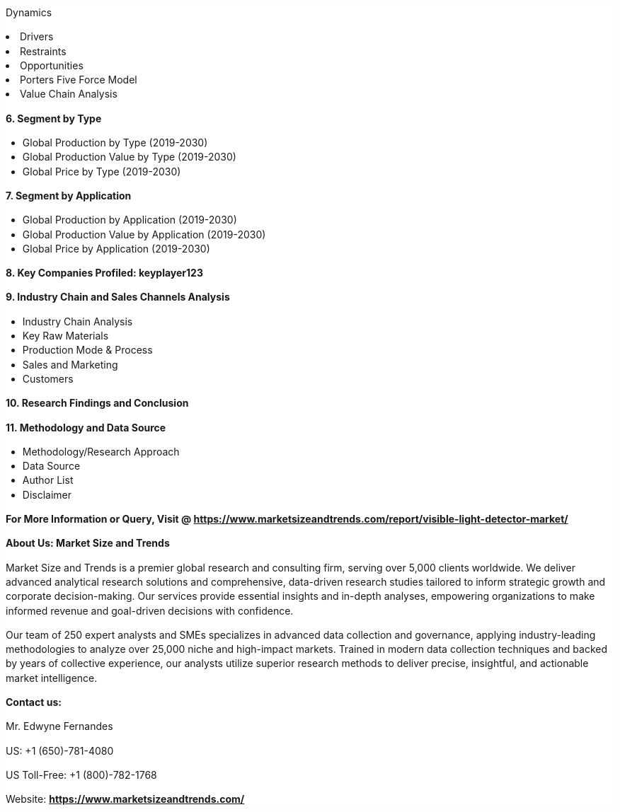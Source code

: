 Dynamics</li><li>Drivers</li><li>Restraints</li><li>Opportunities</li><li>Porters Five Force Model</li><li>Value Chain Analysis&nbsp;</li></ul><p><strong>6. Segment by Type</strong></p><ul><li>Global Production by Type (2019-2030)</li><li>Global Production Value by Type (2019-2030)</li><li>Global Price by Type (2019-2030)</li></ul><p><strong>7. Segment by Application</strong></p><ul><li>Global Production by Application (2019-2030)</li><li>Global Production Value by Application (2019-2030)</li><li>Global Price by Application (2019-2030)</li></ul><p><strong>8. Key Companies Profiled: keyplayer123</strong></p><p><strong>9. Industry Chain and Sales Channels Analysis</strong></p><ul><li>Industry Chain Analysis</li><li>Key Raw Materials</li><li>Production Mode &amp; Process</li><li>Sales and Marketing</li><li>Customers</li></ul><p><strong>10. Research Findings and Conclusion</strong></p><p><strong>11. Methodology and Data Source</strong></p><ul><li>Methodology/Research Approach</li><li>Data Source</li><li>Author List</li><li>Disclaimer</li></ul></p><p><strong>For More Information or Query, Visit @ <a href="https://www.marketsizeandtrends.com/report/visible-light-detector-market/">https://www.marketsizeandtrends.com/report/visible-light-detector-market/</a></strong></p><p><strong>About Us: Market Size and Trends</strong></p><p>Market Size and Trends is a premier global research and consulting firm, serving over 5,000 clients worldwide. We deliver advanced analytical research solutions and comprehensive, data-driven research studies tailored to inform strategic growth and corporate decision-making. Our services provide essential insights and in-depth analyses, empowering organizations to make informed revenue and goal-driven decisions with confidence.</p><p>Our team of 250 expert analysts and SMEs specializes in advanced data collection and governance, applying industry-leading methodologies to analyze over 25,000 niche and high-impact markets. Trained in modern data collection techniques and backed by years of collective experience, our analysts utilize superior research methods to deliver precise, insightful, and actionable market intelligence.</p><p><strong>Contact us:</strong></p><p>Mr. Edwyne Fernandes</p><p>US: +1 (650)-781-4080</p><p>US Toll-Free: +1 (800)-782-1768</p><p>Website: <strong><a href="https://www.marketsizeandtrends.com/">https://www.marketsizeandtrends.com/</a></strong></p>
